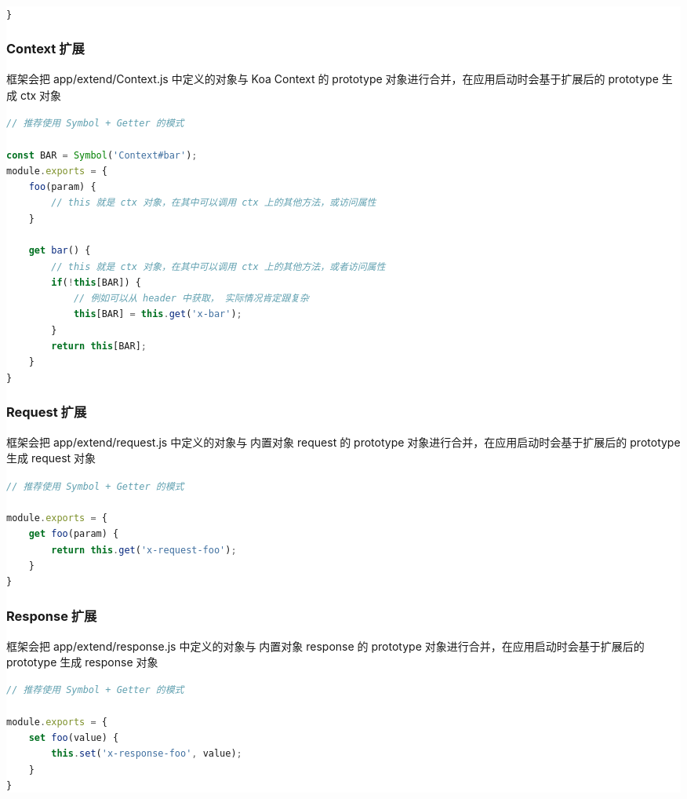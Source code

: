 ```js
}
```

### Context 扩展

框架会把 app/extend/Context.js 中定义的对象与 Koa Context 的 prototype 对象进行合并，在应用启动时会基于扩展后的 prototype 生成 ctx 对象

```js
// 推荐使用 Symbol + Getter 的模式

const BAR = Symbol('Context#bar');
module.exports = {
	foo(param) {
		// this 就是 ctx 对象，在其中可以调用 ctx 上的其他方法，或访问属性
	}

	get bar() {
		// this 就是 ctx 对象，在其中可以调用 ctx 上的其他方法，或者访问属性
		if(!this[BAR]) {
			// 例如可以从 header 中获取， 实际情况肯定跟复杂
			this[BAR] = this.get('x-bar');
		}
		return this[BAR];
	}
}
```

### Request 扩展

框架会把 app/extend/request.js 中定义的对象与 内置对象 request 的 prototype 对象进行合并，在应用启动时会基于扩展后的 prototype 生成 request 对象

```js
// 推荐使用 Symbol + Getter 的模式

module.exports = {
	get foo(param) {
		return this.get('x-request-foo');
	}
}
```

### Response 扩展

框架会把 app/extend/response.js 中定义的对象与 内置对象 response 的 prototype 对象进行合并，在应用启动时会基于扩展后的 prototype 生成 response 对象

```js
// 推荐使用 Symbol + Getter 的模式

module.exports = {
	set foo(value) {
		this.set('x-response-foo', value);
	}
}
```
